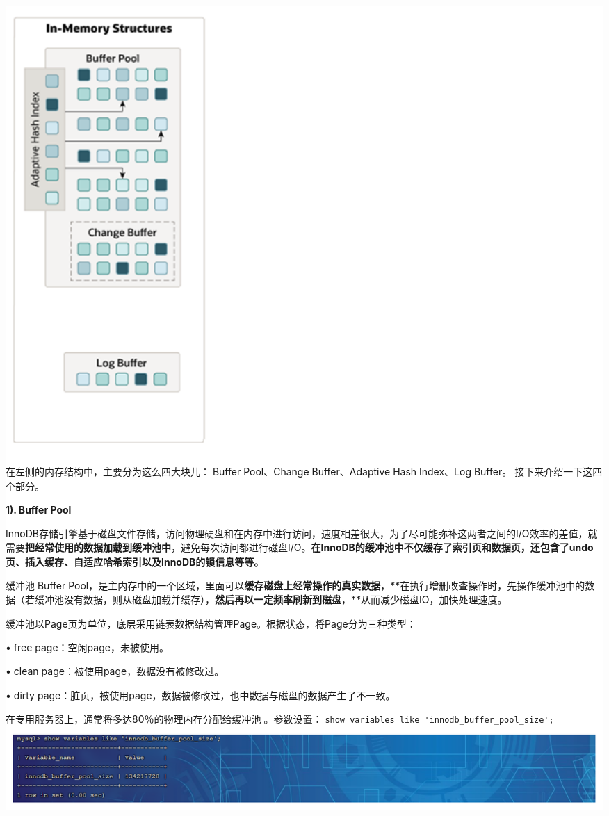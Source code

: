 ![img](../pic/%E6%B7%B1%E5%85%A5%E7%90%86%E8%A7%A3InnoDB%E5%AD%98%E5%82%A8%E5%BC%95%E6%93%8E/1691066762008-bcfbd354-f8d7-4e2f-aa81-14a180d39ec9.png)

在左侧的内存结构中，主要分为这么四大块儿： Buffer Pool、Change Buffer、Adaptive Hash Index、Log Buffer。 接下来介绍一下这四个部分。

**1). Buffer Pool**

InnoDB存储引擎基于磁盘文件存储，访问物理硬盘和在内存中进行访问，速度相差很大，为了尽可能弥补这两者之间的I/O效率的差值，就需要**把经常使用的数据加载到缓冲池中**，避免每次访问都进行磁盘I/O。**在InnoDB的缓冲池中不仅缓存了索引页和数据页，还包含了undo页、插入缓存、自适应哈希索引以及InnoDB的锁信息等等。**

缓冲池 Buffer Pool，是主内存中的一个区域，里面可以**缓存磁盘上经常操作的真实数据**，**在执行增删改查操作时，先操作缓冲池中的数据（若缓冲池没有数据，则从磁盘加载并缓存），****然后再以一定频率刷新到磁盘****，**从而减少磁盘IO，加快处理速度。

缓冲池以Page页为单位，底层采用链表数据结构管理Page。根据状态，将Page分为三种类型：

• free page：空闲page，未被使用。

• clean page：被使用page，数据没有被修改过。

• dirty page：脏页，被使用page，数据被修改过，也中数据与磁盘的数据产生了不一致。

在专用服务器上，通常将多达80％的物理内存分配给缓冲池 。参数设置： `show variables like 'innodb_buffer_pool_size';`![img](../pic/%E6%B7%B1%E5%85%A5%E7%90%86%E8%A7%A3InnoDB%E5%AD%98%E5%82%A8%E5%BC%95%E6%93%8E/1691068278679-c4eb37dd-0aeb-4486-8453-a38e26cf32f3.png)
